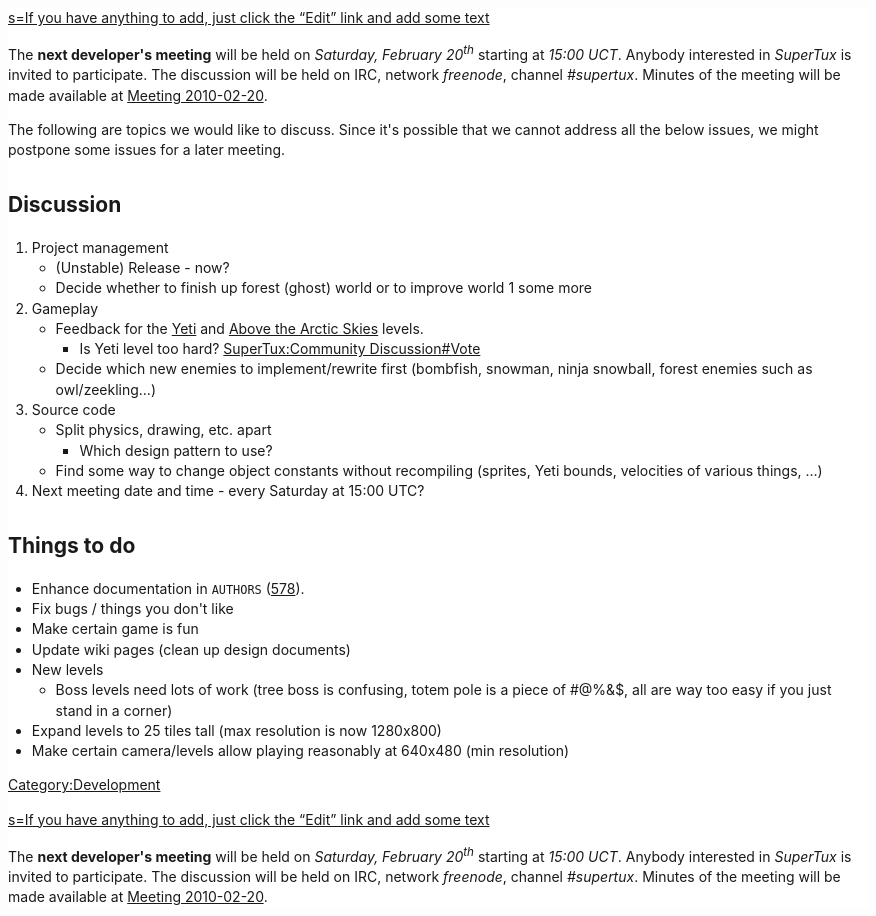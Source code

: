 [s=If you have anything to add, just click the “Edit” link and add some text](Template:Attention "wikilink")

The **next developer's meeting** will be held on *Saturday, February 20<sup>th</sup>* starting at *15:00 UCT*. Anybody interested in *SuperTux* is invited to participate. The discussion will be held on IRC, network *freenode*, channel *\#supertux*. Minutes of the meeting will be made available at [Meeting 2010-02-20](Meeting_2010-02-20 "wikilink").

The following are topics we would like to discuss. Since it's possible that we cannot address all the below issues, we might postpone some issues for a later meeting.

Discussion
----------

1.  Project management
    -   (Unstable) Release - now?
    -   Decide whether to finish up forest (ghost) world or to improve world 1 some more
2.  Gameplay
    -   Feedback for the [Yeti](Yeti "wikilink") and [Above the Arctic Skies](Above_the_Arctic_Skies "wikilink") levels.
        -   Is Yeti level too hard? [SuperTux:Community Discussion\#Vote](SuperTux:Community_Discussion#Vote "wikilink")
    -   Decide which new enemies to implement/rewrite first (bombfish, snowman, ninja snowball, forest enemies such as owl/zeekling...)
3.  Source code
    -   Split physics, drawing, etc. apart
        -   Which design pattern to use?
    -   Find some way to change object constants without recompiling (sprites, Yeti bounds, velocities of various things, …)
4.  Next meeting date and time - every Saturday at 15:00 UTC?

Things to do
------------

-   Enhance documentation in `AUTHORS` ([578](Template:Bug "wikilink")).
-   Fix bugs / things you don't like
-   Make certain game is fun
-   Update wiki pages (clean up design documents)
-   New levels
    -   Boss levels need lots of work (tree boss is confusing, totem pole is a piece of \#@%&$, all are way too easy if you just stand in a corner)
-   Expand levels to 25 tiles tall (max resolution is now 1280x800)
-   Make certain camera/levels allow playing reasonably at 640x480 (min resolution)

<Category:Development>




[s=If you have anything to add, just click the “Edit” link and add some text](Template:Attention "wikilink")

The **next developer's meeting** will be held on *Saturday, February 20<sup>th</sup>* starting at *15:00 UCT*. Anybody interested in *SuperTux* is invited to participate. The discussion will be held on IRC, network *freenode*, channel *\#supertux*. Minutes of the meeting will be made available at [Meeting 2010-02-20](Meeting_2010-02-20 "wikilink").
